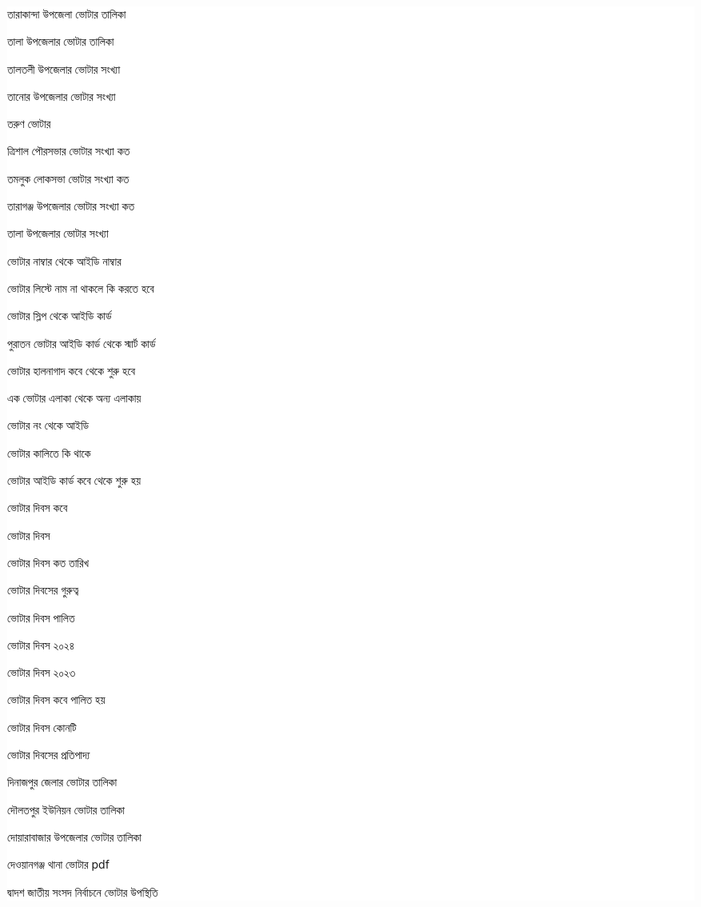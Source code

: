 তারাকান্দা উপজেলা ভোটার তালিকা

তালা উপজেলার ভোটার তালিকা

তালতলী উপজেলার ভোটার সংখ্যা

তানোর উপজেলার ভোটার সংখ্যা

তরুণ ভোটার

ত্রিশাল পৌরসভার ভোটার সংখ্যা কত

তমলুক লোকসভা ভোটার সংখ্যা কত

তারাগঞ্জ উপজেলার ভোটার সংখ্যা কত

তালা উপজেলার ভোটার সংখ্যা

ভোটার নাম্বার থেকে আইডি নাম্বার

ভোটার লিস্টে নাম না থাকলে কি করতে হবে

ভোটার স্লিপ থেকে আইডি কার্ড

পুরাতন ভোটার আইডি কার্ড থেকে স্মার্ট কার্ড

ভোটার হালনাগাদ কবে থেকে শুরু হবে

এক ভোটার এলাকা থেকে অন্য এলাকায়

ভোটার নং থেকে আইডি

ভোটার কালিতে কি থাকে

ভোটার আইডি কার্ড কবে থেকে শুরু হয়

ভোটার দিবস কবে

ভোটার দিবস

ভোটার দিবস কত তারিখ

ভোটার দিবসের গুরুত্ব

ভোটার দিবস পালিত

ভোটার দিবস ২০২৪

ভোটার দিবস ২০২৩

ভোটার দিবস কবে পালিত হয়

ভোটার দিবস কোনটি

ভোটার দিবসের প্রতিপাদ্য

দিনাজপুর জেলার ভোটার তালিকা

দৌলতপুর ইউনিয়ন ভোটার তালিকা

দোয়ারাবাজার উপজেলার ভোটার তালিকা

দেওয়ানগঞ্জ থানা ভোটার pdf

দ্বাদশ জাতীয় সংসদ নির্বাচনে ভোটার উপস্থিতি
